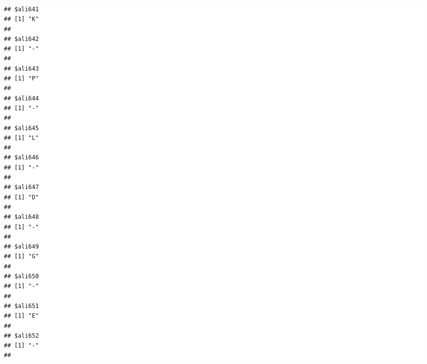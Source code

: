     ## $ali641
    ## [1] "K"
    ## 
    ## $ali642
    ## [1] "-"
    ## 
    ## $ali643
    ## [1] "P"
    ## 
    ## $ali644
    ## [1] "-"
    ## 
    ## $ali645
    ## [1] "L"
    ## 
    ## $ali646
    ## [1] "-"
    ## 
    ## $ali647
    ## [1] "D"
    ## 
    ## $ali648
    ## [1] "-"
    ## 
    ## $ali649
    ## [1] "G"
    ## 
    ## $ali650
    ## [1] "-"
    ## 
    ## $ali651
    ## [1] "E"
    ## 
    ## $ali652
    ## [1] "-"
    ## 